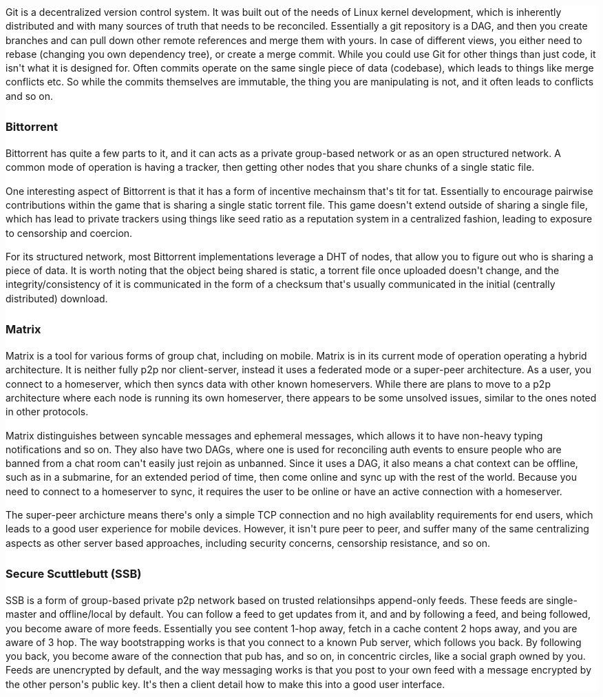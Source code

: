 Git is a decentralized version control system. It was built out of the needs of Linux kernel development, which is inherently distributed and with many sources of truth that needs to be reconciled. Essentially a git repository is a DAG, and then you create branches and can pull down other remote references and merge them with yours. In case of different views, you either need to rebase (changing you own dependency tree), or create a merge commit. While you could use Git for other things than just code, it isn't what it is designed for. Often commits operate on the same single piece of data (codebase), which leads to things like merge conflicts etc. So while the commits themselves are immutable, the thing you are manipulating is not, and it often leads to conflicts and so on.

### Bittorrent

Bittorrent has quite a few parts to it, and it can acts as a private group-based network or as an open structured network. A common mode of operation is having a tracker, then getting other nodes that you share chunks of a single static file.

One interesting aspect of Bittorrent is that it has a form of incentive mechainsm that's tit for tat. Essentially to encourage pairwise contributions within the game that is sharing a single static torrent file. This game doesn't extend outside of sharing a single file, which has lead to private trackers using things like seed ratio as a reputation system in a centralized fashion, leading to exposure to censorship and coercion.

For its structured network, most Bittorrent implementations leverage a DHT of nodes, that allow you to figure out who is sharing a piece of data. It is worth noting that the object being shared is static, a torrent file once uploaded doesn't change, and the integrity/consistency of it is communicated in the form of a checksum that's usually communicated in the initial (centrally distributed) download.

### Matrix

Matrix is a tool for various forms of group chat, including on mobile. Matrix is in its current mode of operation operating a hybrid architecture. It is neither fully p2p nor client-server, instead it uses a federated mode or a super-peer architecture. As a user, you connect to a homeserver, which then syncs data with other known homeservers. While there are plans to move to a p2p architecture where each node is running its own homeserver, there appears to be some unsolved issues, similar to the ones noted in other protocols.

Matrix distinguishes between syncable messages and ephemeral messages, which allows it to have non-heavy typing notifications and so on. They also have two DAGs, where one is used for reconciling auth events to ensure people who are banned from a chat room can't easily just rejoin as unbanned. Since it uses a DAG, it also means a chat context can be offline, such as in a submarine, for an extended period of time, then come online and sync up with the rest of the world. Because you need to connect to a homeserver to sync, it requires the user to be online or have an active connection with a homeserver.

The super-peer archicture means there's only a simple TCP connection and no high availablity requirements for end users, which leads to a good user experience for mobile devices. However, it isn't pure peer to peer, and suffer many of the same centralizing aspects as other server based approaches, including security concerns, censorship resistance, and so on.

### Secure Scuttlebutt (SSB)

SSB is a form of group-based private p2p network based on trusted relationsihps append-only feeds. These feeds are single-master and offline/local by default. You can follow a feed to get updates from it, and  and by following a feed, and being followed, you become aware of more feeds. Essentially you see content 1-hop away, fetch in a cache content 2 hops away, and you are aware of 3 hop. The way bootstrapping works is that you connect to a known Pub server, which follows you back. By following you back, you become aware of the connection that pub has, and so on, in concentric circles, like a social graph owned by you. Feeds are unencrypted by default, and the way messaging works is that you post to your own feed with a message encrypted by the other person's public key. It's then a client detail how to make this into a good user interface.

